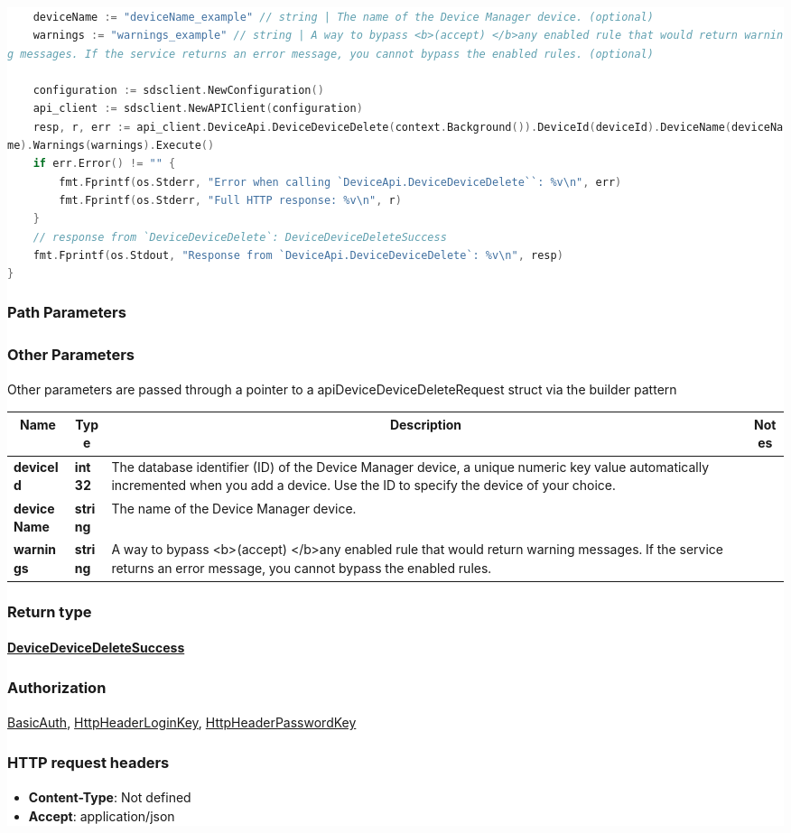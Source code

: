 ```go
    deviceName := "deviceName_example" // string | The name of the Device Manager device. (optional)
    warnings := "warnings_example" // string | A way to bypass <b>(accept) </b>any enabled rule that would return warning messages. If the service returns an error message, you cannot bypass the enabled rules. (optional)

    configuration := sdsclient.NewConfiguration()
    api_client := sdsclient.NewAPIClient(configuration)
    resp, r, err := api_client.DeviceApi.DeviceDeviceDelete(context.Background()).DeviceId(deviceId).DeviceName(deviceName).Warnings(warnings).Execute()
    if err.Error() != "" {
        fmt.Fprintf(os.Stderr, "Error when calling `DeviceApi.DeviceDeviceDelete``: %v\n", err)
        fmt.Fprintf(os.Stderr, "Full HTTP response: %v\n", r)
    }
    // response from `DeviceDeviceDelete`: DeviceDeviceDeleteSuccess
    fmt.Fprintf(os.Stdout, "Response from `DeviceApi.DeviceDeviceDelete`: %v\n", resp)
}
```

### Path Parameters



### Other Parameters

Other parameters are passed through a pointer to a apiDeviceDeviceDeleteRequest struct via the builder pattern


Name | Type | Description  | Notes
------------- | ------------- | ------------- | -------------
 **deviceId** | **int32** | The database identifier (ID) of the Device Manager device, a unique numeric key value automatically incremented when you add a device. Use the ID to specify the device of your choice. | 
 **deviceName** | **string** | The name of the Device Manager device. | 
 **warnings** | **string** | A way to bypass &lt;b&gt;(accept) &lt;/b&gt;any enabled rule that would return warning messages. If the service returns an error message, you cannot bypass the enabled rules. | 

### Return type

[**DeviceDeviceDeleteSuccess**](device_device_delete_success.md)

### Authorization

[BasicAuth](../README.md#BasicAuth), [HttpHeaderLoginKey](../README.md#HttpHeaderLoginKey), [HttpHeaderPasswordKey](../README.md#HttpHeaderPasswordKey)

### HTTP request headers

- **Content-Type**: Not defined
- **Accept**: application/json
